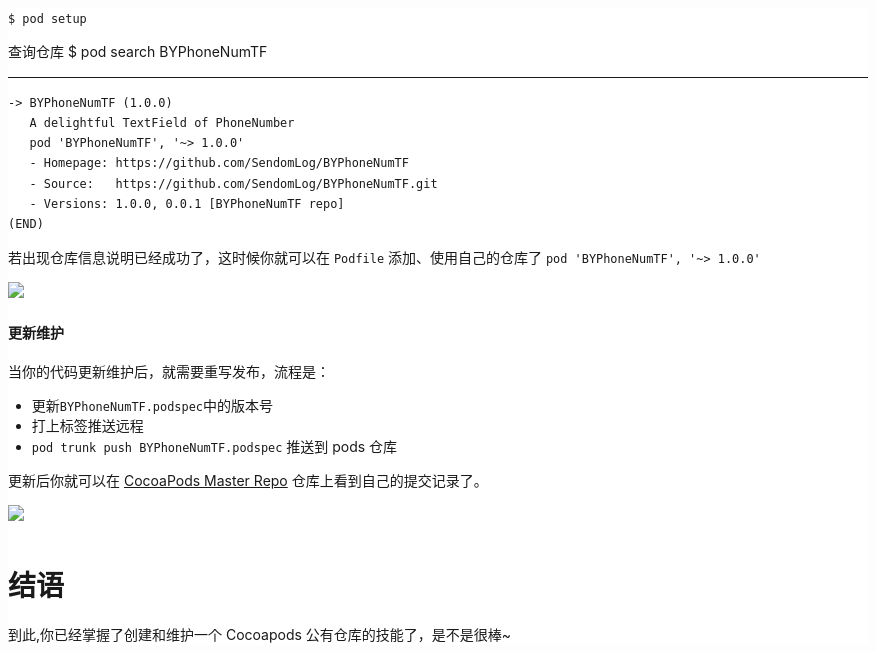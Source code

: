     $ pod setup

查询仓库
\$ pod search BYPhoneNumTF

---

    -> BYPhoneNumTF (1.0.0)
       A delightful TextField of PhoneNumber
       pod 'BYPhoneNumTF', '~> 1.0.0'
       - Homepage: https://github.com/SendomLog/BYPhoneNumTF
       - Source:   https://github.com/SendomLog/BYPhoneNumTF.git
       - Versions: 1.0.0, 0.0.1 [BYPhoneNumTF repo]
    (END)

若出现仓库信息说明已经成功了，这时候你就可以在 `Podfile` 添加、使用自己的仓库了 `pod 'BYPhoneNumTF', '~> 1.0.0'`

![](https://ww1.sinaimg.cn/large/006tNbRwgy1fdedvficvaj30fu0loaex.jpg)

#### 更新维护

当你的代码更新维护后，就需要重写发布，流程是：

- 更新`BYPhoneNumTF.podspec`中的版本号
- 打上标签推送远程
- `pod trunk push BYPhoneNumTF.podspec` 推送到 pods 仓库

更新后你就可以在 [CocoaPods Master Repo](https://github.com/CocoaPods/Specs) 仓库上看到自己的提交记录了。

![](https://ww4.sinaimg.cn/large/006tNbRwgy1fdfkr2l7omj31kw0d7446.jpg)

# 结语

到此,你已经掌握了创建和维护一个 Cocoapods 公有仓库的技能了，是不是很棒~
